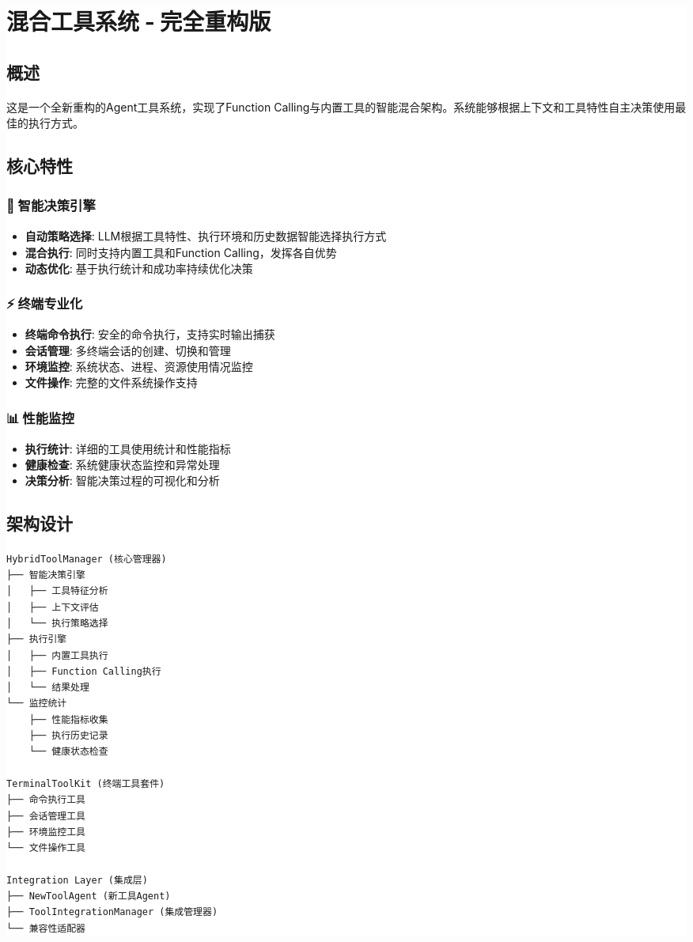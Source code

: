 # 混合工具系统 - 完全重构版

## 概述

这是一个全新重构的Agent工具系统，实现了Function Calling与内置工具的智能混合架构。系统能够根据上下文和工具特性自主决策使用最佳的执行方式。

## 核心特性

### 🤖 智能决策引擎

- **自动策略选择**: LLM根据工具特性、执行环境和历史数据智能选择执行方式
- **混合执行**: 同时支持内置工具和Function Calling，发挥各自优势
- **动态优化**: 基于执行统计和成功率持续优化决策

### ⚡ 终端专业化

- **终端命令执行**: 安全的命令执行，支持实时输出捕获
- **会话管理**: 多终端会话的创建、切换和管理
- **环境监控**: 系统状态、进程、资源使用情况监控
- **文件操作**: 完整的文件系统操作支持

### 📊 性能监控

- **执行统计**: 详细的工具使用统计和性能指标
- **健康检查**: 系统健康状态监控和异常处理
- **决策分析**: 智能决策过程的可视化和分析

## 架构设计

```
HybridToolManager (核心管理器)
├── 智能决策引擎
│   ├── 工具特征分析
│   ├── 上下文评估
│   └── 执行策略选择
├── 执行引擎
│   ├── 内置工具执行
│   ├── Function Calling执行
│   └── 结果处理
└── 监控统计
    ├── 性能指标收集
    ├── 执行历史记录
    └── 健康状态检查

TerminalToolKit (终端工具套件)
├── 命令执行工具
├── 会话管理工具
├── 环境监控工具
└── 文件操作工具

Integration Layer (集成层)
├── NewToolAgent (新工具Agent)
├── ToolIntegrationManager (集成管理器)
└── 兼容性适配器
```
